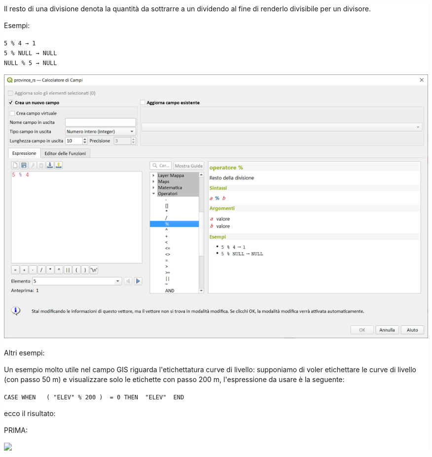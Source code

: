 Il resto di una divisione denota la quantità da sottrarre a un dividendo al fine di renderlo
divisibile per un divisore.

Esempi:

```
5 % 4 → 1
5 % NULL → NULL
NULL % 5 → NULL
```

![](../../img/operatori/resto1.png)

Altri esempi:

Un esempio molto utile nel campo GIS riguarda l'etichettatura curve di livello: supponiamo di voler etichettare le curve di livello (con passo 50 m) e visualizzare solo le etichette con passo 200 m, l'espressione da usare è la seguente:

```
CASE WHEN   ( "ELEV" % 200 )  = 0 THEN  "ELEV"  END
```

ecco il risultato:

PRIMA:

![](../../img/operatori/resto2.png)
